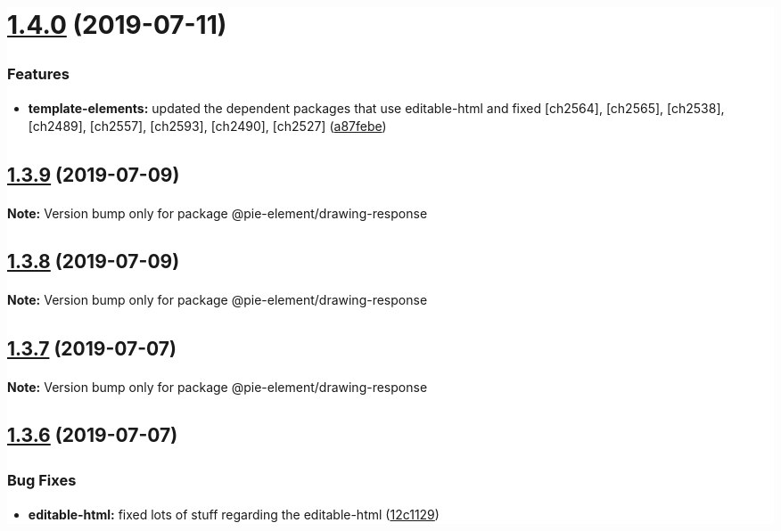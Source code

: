 



# [1.4.0](https://github.com/pie-framework/pie-elements/compare/@pie-element/drawing-response@1.3.9...@pie-element/drawing-response@1.4.0) (2019-07-11)


### Features

* **template-elements:** updated the dependent packages that use editable-html and fixed [ch2564], [ch2565], [ch2538], [ch2489], [ch2557], [ch2593], [ch2490], [ch2527] ([a87febe](https://github.com/pie-framework/pie-elements/commit/a87febe))





## [1.3.9](https://github.com/pie-framework/pie-elements/compare/@pie-element/drawing-response@1.3.8...@pie-element/drawing-response@1.3.9) (2019-07-09)

**Note:** Version bump only for package @pie-element/drawing-response





## [1.3.8](https://github.com/pie-framework/pie-elements/compare/@pie-element/drawing-response@1.3.7...@pie-element/drawing-response@1.3.8) (2019-07-09)

**Note:** Version bump only for package @pie-element/drawing-response





## [1.3.7](https://github.com/pie-framework/pie-elements/compare/@pie-element/drawing-response@1.3.6...@pie-element/drawing-response@1.3.7) (2019-07-07)

**Note:** Version bump only for package @pie-element/drawing-response





## [1.3.6](https://github.com/pie-framework/pie-elements/compare/@pie-element/drawing-response@1.3.5...@pie-element/drawing-response@1.3.6) (2019-07-07)


### Bug Fixes

* **editable-html:** fixed lots of stuff regarding the editable-html ([12c1129](https://github.com/pie-framework/pie-elements/commit/12c1129))
